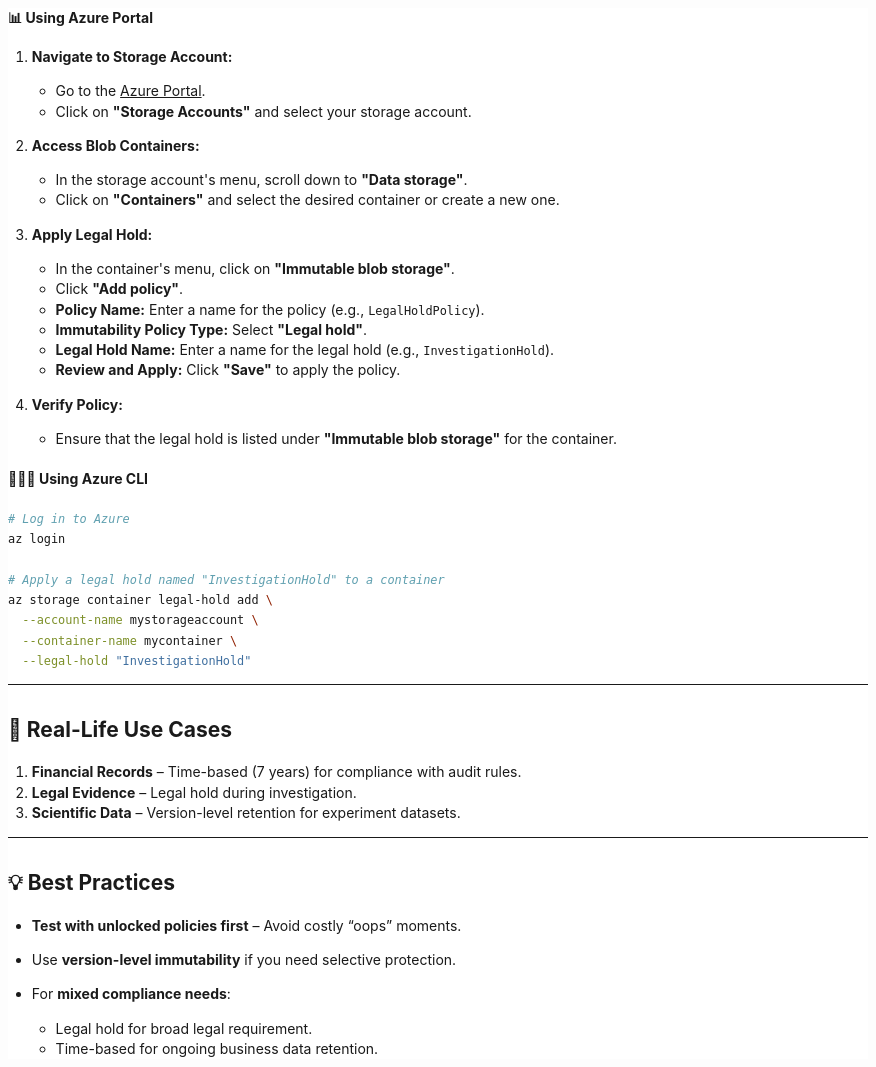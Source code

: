 #### 📊 **Using Azure Portal**

1. **Navigate to Storage Account:**

   - Go to the [Azure Portal](https://portal.azure.com/).
   - Click on **"Storage Accounts"** and select your storage account.

2. **Access Blob Containers:**

   - In the storage account's menu, scroll down to **"Data storage"**.
   - Click on **"Containers"** and select the desired container or create a new one.

3. **Apply Legal Hold:**

   - In the container's menu, click on **"Immutable blob storage"**.
   - Click **"Add policy"**.
   - **Policy Name:** Enter a name for the policy (e.g., `LegalHoldPolicy`).
   - **Immutability Policy Type:** Select **"Legal hold"**.
   - **Legal Hold Name:** Enter a name for the legal hold (e.g., `InvestigationHold`).
   - **Review and Apply:** Click **"Save"** to apply the policy.

4. **Verify Policy:**
   - Ensure that the legal hold is listed under **"Immutable blob storage"** for the container.

#### 🧑🏻‍💻 **Using Azure CLI**

```bash
# Log in to Azure
az login

# Apply a legal hold named "InvestigationHold" to a container
az storage container legal-hold add \
  --account-name mystorageaccount \
  --container-name mycontainer \
  --legal-hold "InvestigationHold"
```

---

## 📌 **Real-Life Use Cases**

1. **Financial Records** – Time-based (7 years) for compliance with audit rules.
2. **Legal Evidence** – Legal hold during investigation.
3. **Scientific Data** – Version-level retention for experiment datasets.

---

## 💡 **Best Practices**

- **Test with unlocked policies first** – Avoid costly “oops” moments.
- Use **version-level immutability** if you need selective protection.
- For **mixed compliance needs**:

  - Legal hold for broad legal requirement.
  - Time-based for ongoing business data retention.
